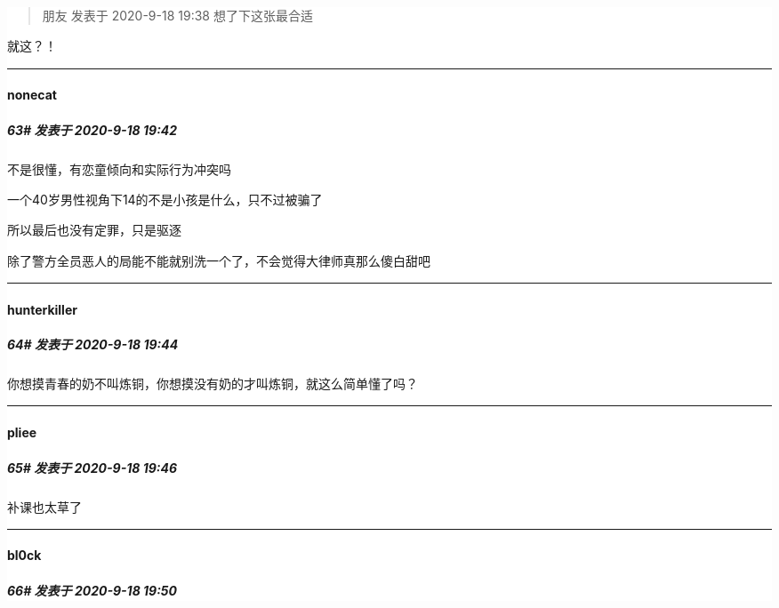 

<blockquote>朋友 发表于 2020-9-18 19:38
想了下这张最合适</blockquote>
就这？！







*****

####  nonecat  
##### 63#       发表于 2020-9-18 19:42




不是很懂，有恋童倾向和实际行为冲突吗

一个40岁男性视角下14的不是小孩是什么，只不过被骗了

所以最后也没有定罪，只是驱逐

除了警方全员恶人的局能不能就别洗一个了，不会觉得大律师真那么傻白甜吧







*****

####  hunterkiller  
##### 64#       发表于 2020-9-18 19:44




你想摸青春的奶不叫炼铜，你想摸没有奶的才叫炼铜，就这么简单懂了吗？







*****

####  pliee  
##### 65#       发表于 2020-9-18 19:46




补课也太草了







*****

####  bl0ck  
##### 66#       发表于 2020-9-18 19:50
